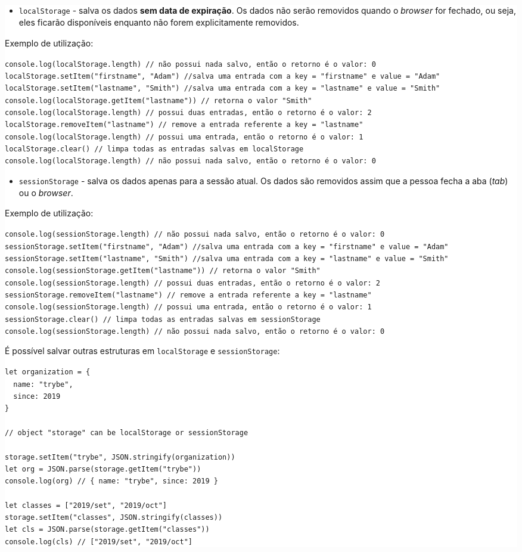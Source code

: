 * `localStorage` - salva os dados **sem data de expiração**. Os dados não serão removidos quando o _browser_ for fechado, ou seja, eles ficarão disponíveis enquanto não forem explicitamente removidos.

Exemplo de utilização:

```language-javascript
console.log(localStorage.length) // não possui nada salvo, então o retorno é o valor: 0
localStorage.setItem("firstname", "Adam") //salva uma entrada com a key = "firstname" e value = "Adam"
localStorage.setItem("lastname", "Smith") //salva uma entrada com a key = "lastname" e value = "Smith"
console.log(localStorage.getItem("lastname")) // retorna o valor "Smith"
console.log(localStorage.length) // possui duas entradas, então o retorno é o valor: 2
localStorage.removeItem("lastname") // remove a entrada referente a key = "lastname"
console.log(localStorage.length) // possui uma entrada, então o retorno é o valor: 1
localStorage.clear() // limpa todas as entradas salvas em localStorage
console.log(localStorage.length) // não possui nada salvo, então o retorno é o valor: 0
```

* `sessionStorage` - salva os dados apenas para a sessão atual. Os dados são removidos assim que a pessoa fecha a aba (_tab_) ou o _browser_.

Exemplo de utilização:

```language-javascript
console.log(sessionStorage.length) // não possui nada salvo, então o retorno é o valor: 0
sessionStorage.setItem("firstname", "Adam") //salva uma entrada com a key = "firstname" e value = "Adam"
sessionStorage.setItem("lastname", "Smith") //salva uma entrada com a key = "lastname" e value = "Smith"
console.log(sessionStorage.getItem("lastname")) // retorna o valor "Smith"
console.log(sessionStorage.length) // possui duas entradas, então o retorno é o valor: 2
sessionStorage.removeItem("lastname") // remove a entrada referente a key = "lastname"
console.log(sessionStorage.length) // possui uma entrada, então o retorno é o valor: 1
sessionStorage.clear() // limpa todas as entradas salvas em sessionStorage
console.log(sessionStorage.length) // não possui nada salvo, então o retorno é o valor: 0
```

É possível salvar outras estruturas em `localStorage` e `sessionStorage`:

```language-javascript
let organization = {
  name: "trybe",
  since: 2019
}

// object "storage" can be localStorage or sessionStorage

storage.setItem("trybe", JSON.stringify(organization))
let org = JSON.parse(storage.getItem("trybe"))
console.log(org) // { name: "trybe", since: 2019 }

let classes = ["2019/set", "2019/oct"]
storage.setItem("classes", JSON.stringify(classes))
let cls = JSON.parse(storage.getItem("classes"))
console.log(cls) // ["2019/set", "2019/oct"]
```
